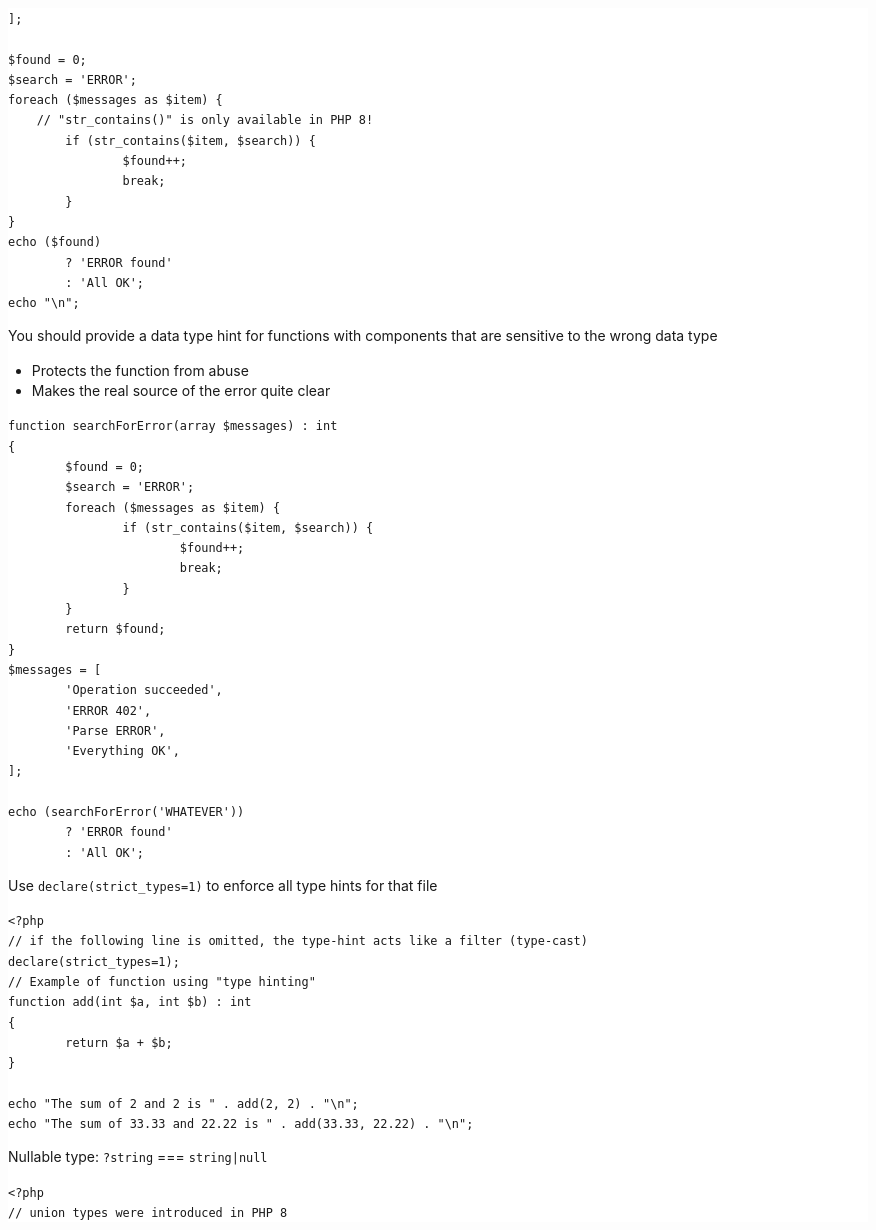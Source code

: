 ```
];

$found = 0;
$search = 'ERROR';
foreach ($messages as $item) {
    // "str_contains()" is only available in PHP 8!
        if (str_contains($item, $search)) {
                $found++;
                break;
        }
}
echo ($found)
        ? 'ERROR found'
        : 'All OK';
echo "\n";
```
You should provide a data type hint for functions with components that are sensitive to the wrong data type
* Protects the function from abuse
* Makes the real source of the error quite clear
```
function searchForError(array $messages) : int
{
        $found = 0;
        $search = 'ERROR';
        foreach ($messages as $item) {
                if (str_contains($item, $search)) {
                        $found++;
                        break;
                }
        }
        return $found;
}
$messages = [
        'Operation succeeded',
        'ERROR 402',
        'Parse ERROR',
        'Everything OK',
];

echo (searchForError('WHATEVER'))
        ? 'ERROR found'
        : 'All OK';
```
Use `declare(strict_types=1)` to enforce all type hints for that file
```
<?php
// if the following line is omitted, the type-hint acts like a filter (type-cast)
declare(strict_types=1);
// Example of function using "type hinting"
function add(int $a, int $b) : int
{
        return $a + $b;
}

echo "The sum of 2 and 2 is " . add(2, 2) . "\n";
echo "The sum of 33.33 and 22.22 is " . add(33.33, 22.22) . "\n";

```
Nullable type: `?string` === `string|null`
```
<?php
// union types were introduced in PHP 8

```